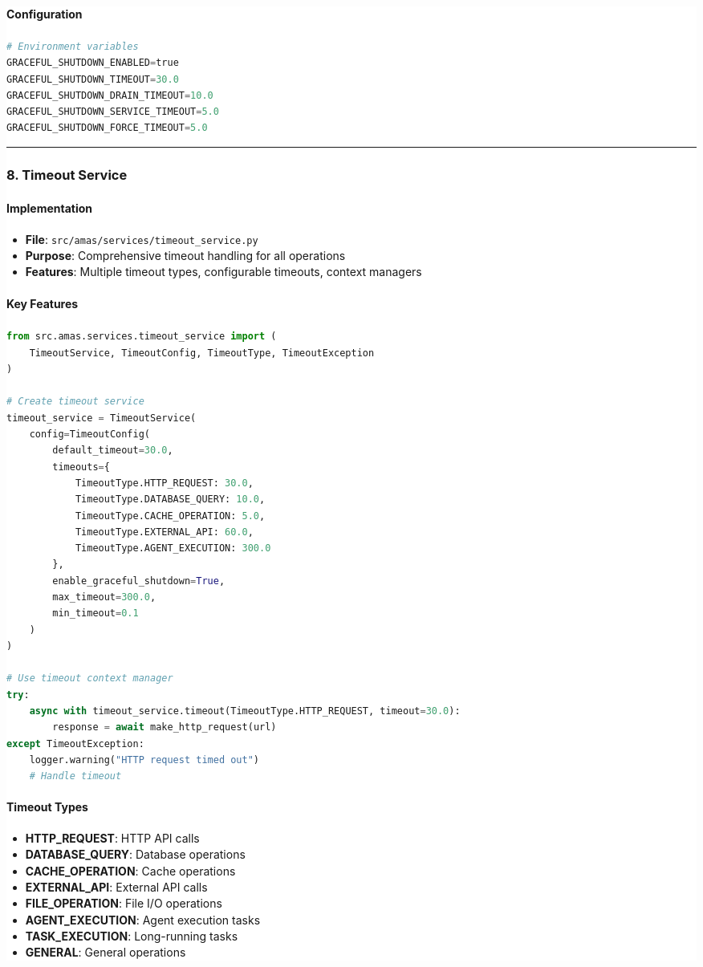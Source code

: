 #### **Configuration**
```python
# Environment variables
GRACEFUL_SHUTDOWN_ENABLED=true
GRACEFUL_SHUTDOWN_TIMEOUT=30.0
GRACEFUL_SHUTDOWN_DRAIN_TIMEOUT=10.0
GRACEFUL_SHUTDOWN_SERVICE_TIMEOUT=5.0
GRACEFUL_SHUTDOWN_FORCE_TIMEOUT=5.0
```

---

### **8. Timeout Service**

#### **Implementation**
- **File**: `src/amas/services/timeout_service.py`
- **Purpose**: Comprehensive timeout handling for all operations
- **Features**: Multiple timeout types, configurable timeouts, context managers

#### **Key Features**
```python
from src.amas.services.timeout_service import (
    TimeoutService, TimeoutConfig, TimeoutType, TimeoutException
)

# Create timeout service
timeout_service = TimeoutService(
    config=TimeoutConfig(
        default_timeout=30.0,
        timeouts={
            TimeoutType.HTTP_REQUEST: 30.0,
            TimeoutType.DATABASE_QUERY: 10.0,
            TimeoutType.CACHE_OPERATION: 5.0,
            TimeoutType.EXTERNAL_API: 60.0,
            TimeoutType.AGENT_EXECUTION: 300.0
        },
        enable_graceful_shutdown=True,
        max_timeout=300.0,
        min_timeout=0.1
    )
)

# Use timeout context manager
try:
    async with timeout_service.timeout(TimeoutType.HTTP_REQUEST, timeout=30.0):
        response = await make_http_request(url)
except TimeoutException:
    logger.warning("HTTP request timed out")
    # Handle timeout
```

#### **Timeout Types**
- **HTTP_REQUEST**: HTTP API calls
- **DATABASE_QUERY**: Database operations
- **CACHE_OPERATION**: Cache operations
- **EXTERNAL_API**: External API calls
- **FILE_OPERATION**: File I/O operations
- **AGENT_EXECUTION**: Agent execution tasks
- **TASK_EXECUTION**: Long-running tasks
- **GENERAL**: General operations
